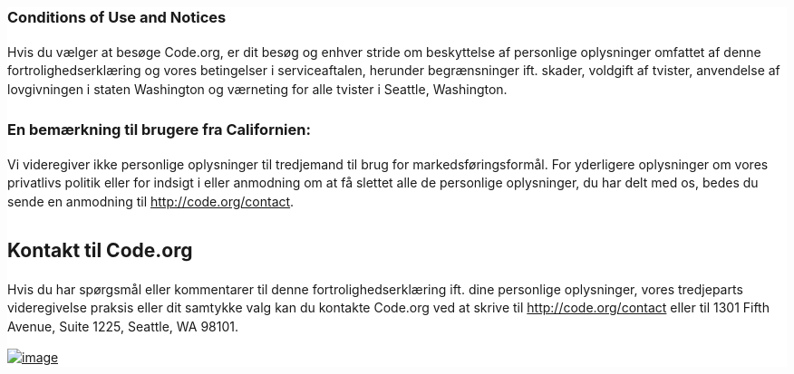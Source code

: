 ### Conditions of Use and Notices

Hvis du vælger at besøge Code.org, er dit besøg og enhver stride om beskyttelse af personlige oplysninger omfattet af denne fortrolighedserklæring og vores betingelser i serviceaftalen, herunder begrænsninger ift. skader, voldgift af tvister, anvendelse af lovgivningen i staten Washington og værneting for alle tvister i Seattle, Washington.

### En bemærkning til brugere fra Californien:

Vi videregiver ikke personlige oplysninger til tredjemand til brug for markedsføringsformål. For yderligere oplysninger om vores privatlivs politik eller for indsigt i eller anmodning om at få slettet alle de personlige oplysninger, du har delt med os, bedes du sende en anmodning til http://code.org/contact.

## Kontakt til Code.org

Hvis du har spørgsmål eller kommentarer til denne fortrolighedserklæring ift. dine personlige oplysninger, vores tredjeparts videregivelse praksis eller dit samtykke valg kan du kontakte Code.org ved at skrive til <http://code.org/contact> eller til 1301 Fifth Avenue, Suite 1225, Seattle, WA 98101.   
  
  
[![image](/images/fit-300/privacy-wide.jpg)](http://studentprivacypledge.org/)